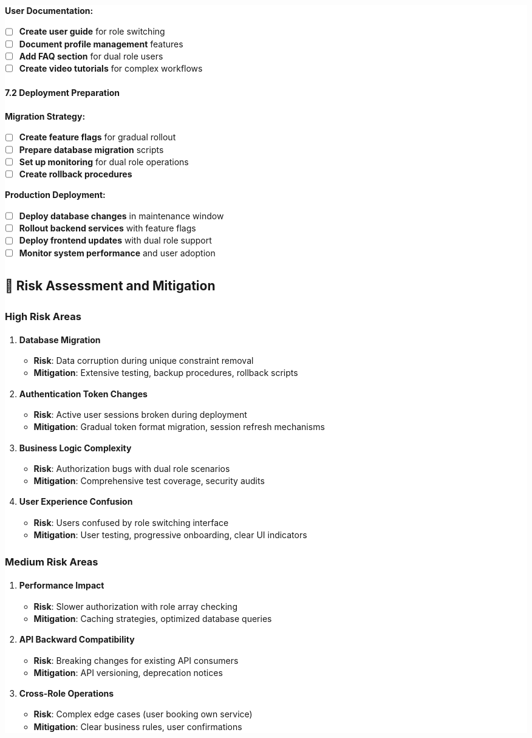 **User Documentation:**

- [ ] **Create user guide** for role switching
- [ ] **Document profile management** features
- [ ] **Add FAQ section** for dual role users
- [ ] **Create video tutorials** for complex workflows

#### 7.2 Deployment Preparation

**Migration Strategy:**

- [ ] **Create feature flags** for gradual rollout
- [ ] **Prepare database migration** scripts
- [ ] **Set up monitoring** for dual role operations
- [ ] **Create rollback procedures**

**Production Deployment:**

- [ ] **Deploy database changes** in maintenance window
- [ ] **Rollout backend services** with feature flags
- [ ] **Deploy frontend updates** with dual role support
- [ ] **Monitor system performance** and user adoption

## 🚨 Risk Assessment and Mitigation

### High Risk Areas

1. **Database Migration**
   - **Risk**: Data corruption during unique constraint removal
   - **Mitigation**: Extensive testing, backup procedures, rollback scripts

2. **Authentication Token Changes**
   - **Risk**: Active user sessions broken during deployment
   - **Mitigation**: Gradual token format migration, session refresh mechanisms

3. **Business Logic Complexity**
   - **Risk**: Authorization bugs with dual role scenarios
   - **Mitigation**: Comprehensive test coverage, security audits

4. **User Experience Confusion**
   - **Risk**: Users confused by role switching interface
   - **Mitigation**: User testing, progressive onboarding, clear UI indicators

### Medium Risk Areas

1. **Performance Impact**
   - **Risk**: Slower authorization with role array checking
   - **Mitigation**: Caching strategies, optimized database queries

2. **API Backward Compatibility**
   - **Risk**: Breaking changes for existing API consumers
   - **Mitigation**: API versioning, deprecation notices

3. **Cross-Role Operations**
   - **Risk**: Complex edge cases (user booking own service)
   - **Mitigation**: Clear business rules, user confirmations

